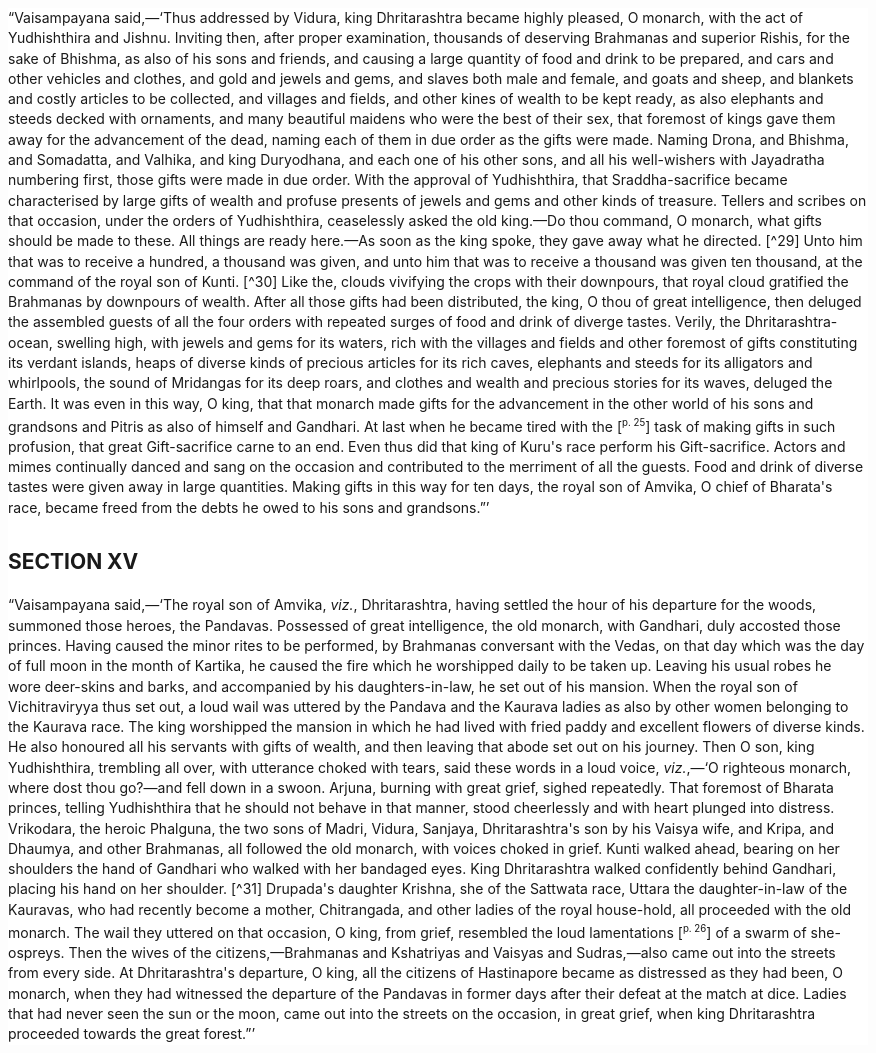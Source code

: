 “Vaisampayana said,—‘Thus addressed by Vidura, king Dhritarashtra became highly pleased, O monarch, with the act of Yudhishthira and Jishnu. Inviting then, after proper examination, thousands of deserving Brahmanas and superior Rishis, for the sake of Bhishma, as also of his sons and friends, and causing a large quantity of food and drink to be prepared, and cars and other vehicles and clothes, and gold and jewels and gems, and slaves both male and female, and goats and sheep, and blankets and costly articles to be collected, and villages and fields, and other kines of wealth to be kept ready, as also elephants and steeds decked with ornaments, and many beautiful maidens who were the best of their sex, that foremost of kings gave them away for the advancement of the dead, naming each of them in due order as the gifts were made. Naming Drona, and Bhishma, and Somadatta, and Valhika, and king Duryodhana, and each one of his other sons, and all his well-wishers with Jayadratha numbering first, those gifts were made in due order. With the approval of Yudhishthira, that Sraddha-sacrifice became characterised by large gifts of wealth and profuse presents of jewels and gems and other kinds of treasure. Tellers and scribes on that occasion, under the orders of Yudhishthira, ceaselessly asked the old king.—Do thou command, O monarch, what gifts should be made to these. All things are ready here.—As soon as the king spoke, they gave away what he directed. [^29] Unto him that was to receive a hundred, a thousand was given, and unto him that was to receive a thousand was given ten thousand, at the command of the royal son of Kunti. [^30] Like the, clouds vivifying the crops with their downpours, that royal cloud gratified the Brahmanas by downpours of wealth. After all those gifts had been distributed, the king, O thou of great intelligence, then deluged the assembled guests of all the four orders with repeated surges of food and drink of diverge tastes. Verily, the Dhritarashtra-ocean, swelling high, with jewels and gems for its waters, rich with the villages and fields and other foremost of gifts constituting its verdant islands, heaps of diverse kinds of precious articles for its rich caves, elephants and steeds for its alligators and whirlpools, the sound of Mridangas for its deep roars, and clothes and wealth and precious stories for its waves, deluged the Earth. It was even in this way, O king, that that monarch made gifts for the advancement in the other world of his sons and grandsons and Pitris as also of himself and Gandhari. At last when he became tired with the <span id="p25">[<sup><small>p. 25</small></sup>]</span> task of making gifts in such profusion, that great Gift-sacrifice carne to an end. Even thus did that king of Kuru's race perform his Gift-sacrifice. Actors and mimes continually danced and sang on the occasion and contributed to the merriment of all the guests. Food and drink of diverse tastes were given away in large quantities. Making gifts in this way for ten days, the royal son of Amvika, O chief of Bharata's race, became freed from the debts he owed to his sons and grandsons.”’


## SECTION XV

“Vaisampayana said,—‘The royal son of Amvika, _viz._, Dhritarashtra, having settled the hour of his departure for the woods, summoned those heroes, the Pandavas. Possessed of great intelligence, the old monarch, with Gandhari, duly accosted those princes. Having caused the minor rites to be performed, by Brahmanas conversant with the Vedas, on that day which was the day of full moon in the month of Kartika, he caused the fire which he worshipped daily to be taken up. Leaving his usual robes he wore deer-skins and barks, and accompanied by his daughters-in-law, he set out of his mansion. When the royal son of Vichitraviryya thus set out, a loud wail was uttered by the Pandava and the Kaurava ladies as also by other women belonging to the Kaurava race. The king worshipped the mansion in which he had lived with fried paddy and excellent flowers of diverse kinds. He also honoured all his servants with gifts of wealth, and then leaving that abode set out on his journey. Then O son, king Yudhishthira, trembling all over, with utterance choked with tears, said these words in a loud voice, _viz._,—‘O righteous monarch, where dost thou go?—and fell down in a swoon. Arjuna, burning with great grief, sighed repeatedly. That foremost of Bharata princes, telling Yudhishthira that he should not behave in that manner, stood cheerlessly and with heart plunged into distress. Vrikodara, the heroic Phalguna, the two sons of Madri, Vidura, Sanjaya, Dhritarashtra's son by his Vaisya wife, and Kripa, and Dhaumya, and other Brahmanas, all followed the old monarch, with voices choked in grief. Kunti walked ahead, bearing on her shoulders the hand of Gandhari who walked with her bandaged eyes. King Dhritarashtra walked confidently behind Gandhari, placing his hand on her shoulder. [^31] Drupada's daughter Krishna, she of the Sattwata race, Uttara the daughter-in-law of the Kauravas, who had recently become a mother, Chitrangada, and other ladies of the royal house-hold, all proceeded with the old monarch. The wail they uttered on that occasion, O king, from grief, resembled the loud lamentations <span id="p26">[<sup><small>p. 26</small></sup>]</span> of a swarm of she-ospreys. Then the wives of the citizens,—Brahmanas and Kshatriyas and Vaisyas and Sudras,—also came out into the streets from every side. At Dhritarashtra's departure, O king, all the citizens of Hastinapore became as distressed as they had been, O monarch, when they had witnessed the departure of the Pandavas in former days after their defeat at the match at dice. Ladies that had never seen the sun or the moon, came out into the streets on the occasion, in great grief, when king Dhritarashtra proceeded towards the great forest.”’